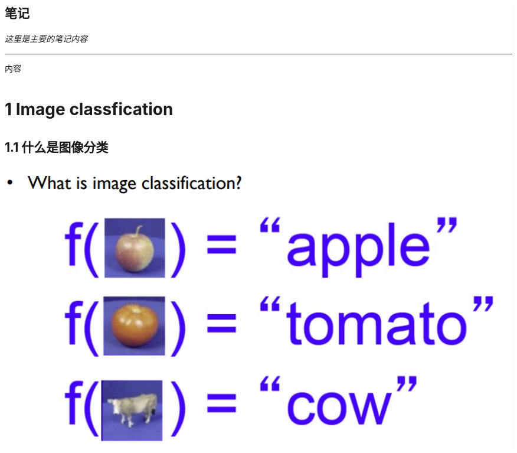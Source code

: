 ## 笔记

*这里是主要的笔记内容*

***

内容

# 1 Image classfication

## 1.1 什么是图像分类

![](image/image_OMkbf1EJxk.png)
